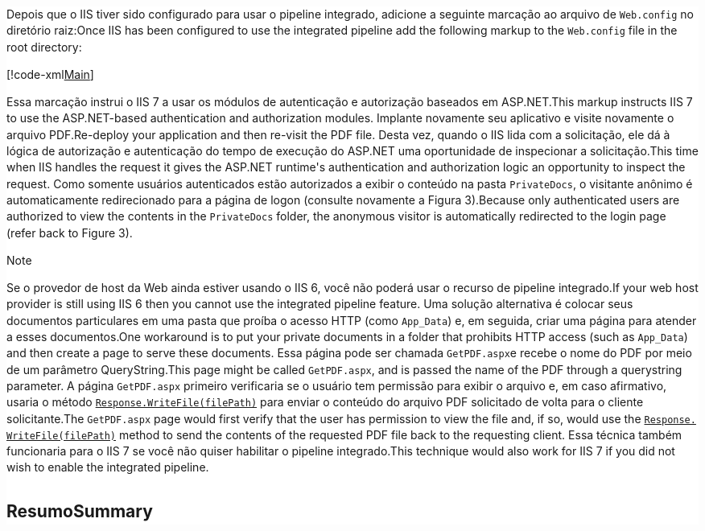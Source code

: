 <span data-ttu-id="959e0-199">Depois que o IIS tiver sido configurado para usar o pipeline integrado, adicione a seguinte marcação ao arquivo de `Web.config` no diretório raiz:</span><span class="sxs-lookup"><span data-stu-id="959e0-199">Once IIS has been configured to use the integrated pipeline add the following markup to the `Web.config` file in the root directory:</span></span>

[!code-xml[Main](core-differences-between-iis-and-the-asp-net-development-server-cs/samples/sample5.xml)]

<span data-ttu-id="959e0-200">Essa marcação instrui o IIS 7 a usar os módulos de autenticação e autorização baseados em ASP.NET.</span><span class="sxs-lookup"><span data-stu-id="959e0-200">This markup instructs IIS 7 to use the ASP.NET-based authentication and authorization modules.</span></span> <span data-ttu-id="959e0-201">Implante novamente seu aplicativo e visite novamente o arquivo PDF.</span><span class="sxs-lookup"><span data-stu-id="959e0-201">Re-deploy your application and then re-visit the PDF file.</span></span> <span data-ttu-id="959e0-202">Desta vez, quando o IIS lida com a solicitação, ele dá à lógica de autorização e autenticação do tempo de execução do ASP.NET uma oportunidade de inspecionar a solicitação.</span><span class="sxs-lookup"><span data-stu-id="959e0-202">This time when IIS handles the request it gives the ASP.NET runtime's authentication and authorization logic an opportunity to inspect the request.</span></span> <span data-ttu-id="959e0-203">Como somente usuários autenticados estão autorizados a exibir o conteúdo na pasta `PrivateDocs`, o visitante anônimo é automaticamente redirecionado para a página de logon (consulte novamente a Figura 3).</span><span class="sxs-lookup"><span data-stu-id="959e0-203">Because only authenticated users are authorized to view the contents in the `PrivateDocs` folder, the anonymous visitor is automatically redirected to the login page (refer back to Figure 3).</span></span>

> [!NOTE]
> <span data-ttu-id="959e0-204">Se o provedor de host da Web ainda estiver usando o IIS 6, você não poderá usar o recurso de pipeline integrado.</span><span class="sxs-lookup"><span data-stu-id="959e0-204">If your web host provider is still using IIS 6 then you cannot use the integrated pipeline feature.</span></span> <span data-ttu-id="959e0-205">Uma solução alternativa é colocar seus documentos particulares em uma pasta que proíba o acesso HTTP (como `App_Data`) e, em seguida, criar uma página para atender a esses documentos.</span><span class="sxs-lookup"><span data-stu-id="959e0-205">One workaround is to put your private documents in a folder that prohibits HTTP access (such as `App_Data`) and then create a page to serve these documents.</span></span> <span data-ttu-id="959e0-206">Essa página pode ser chamada `GetPDF.aspx`e recebe o nome do PDF por meio de um parâmetro QueryString.</span><span class="sxs-lookup"><span data-stu-id="959e0-206">This page might be called `GetPDF.aspx`, and is passed the name of the PDF through a querystring parameter.</span></span> <span data-ttu-id="959e0-207">A página `GetPDF.aspx` primeiro verificaria se o usuário tem permissão para exibir o arquivo e, em caso afirmativo, usaria o método [`Response.WriteFile(filePath)`](https://msdn.microsoft.com/library/system.web.httpresponse.writefile.aspx) para enviar o conteúdo do arquivo PDF solicitado de volta para o cliente solicitante.</span><span class="sxs-lookup"><span data-stu-id="959e0-207">The `GetPDF.aspx` page would first verify that the user has permission to view the file and, if so, would use the [`Response.WriteFile(filePath)`](https://msdn.microsoft.com/library/system.web.httpresponse.writefile.aspx) method to send the contents of the requested PDF file back to the requesting client.</span></span> <span data-ttu-id="959e0-208">Essa técnica também funcionaria para o IIS 7 se você não quiser habilitar o pipeline integrado.</span><span class="sxs-lookup"><span data-stu-id="959e0-208">This technique would also work for IIS 7 if you did not wish to enable the integrated pipeline.</span></span>

## <a name="summary"></a><span data-ttu-id="959e0-209">Resumo</span><span class="sxs-lookup"><span data-stu-id="959e0-209">Summary</span></span>
